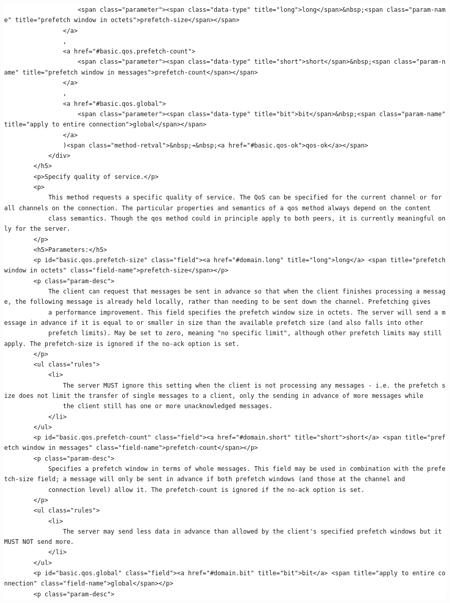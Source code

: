                         <span class="parameter"><span class="data-type" title="long">long</span>&nbsp;<span class="param-name" title="prefetch window in octets">prefetch-size</span></span>
                    </a>
                    ,
                    <a href="#basic.qos.prefetch-count">
                        <span class="parameter"><span class="data-type" title="short">short</span>&nbsp;<span class="param-name" title="prefetch window in messages">prefetch-count</span></span>
                    </a>
                    ,
                    <a href="#basic.qos.global">
                        <span class="parameter"><span class="data-type" title="bit">bit</span>&nbsp;<span class="param-name" title="apply to entire connection">global</span></span>
                    </a>
                    )<span class="method-retval">&nbsp;➔&nbsp;<a href="#basic.qos-ok">qos-ok</a></span>
                </div>
            </h5>
            <p>Specify quality of service.</p>
            <p>
                This method requests a specific quality of service. The QoS can be specified for the current channel or for all channels on the connection. The particular properties and semantics of a qos method always depend on the content
                class semantics. Though the qos method could in principle apply to both peers, it is currently meaningful only for the server.
            </p>
            <h5>Parameters:</h5>
            <p id="basic.qos.prefetch-size" class="field"><a href="#domain.long" title="long">long</a> <span title="prefetch window in octets" class="field-name">prefetch-size</span></p>
            <p class="param-desc">
                The client can request that messages be sent in advance so that when the client finishes processing a message, the following message is already held locally, rather than needing to be sent down the channel. Prefetching gives
                a performance improvement. This field specifies the prefetch window size in octets. The server will send a message in advance if it is equal to or smaller in size than the available prefetch size (and also falls into other
                prefetch limits). May be set to zero, meaning "no specific limit", although other prefetch limits may still apply. The prefetch-size is ignored if the no-ack option is set.
            </p>
            <ul class="rules">
                <li>
                    The server MUST ignore this setting when the client is not processing any messages - i.e. the prefetch size does not limit the transfer of single messages to a client, only the sending in advance of more messages while
                    the client still has one or more unacknowledged messages.
                </li>
            </ul>
            <p id="basic.qos.prefetch-count" class="field"><a href="#domain.short" title="short">short</a> <span title="prefetch window in messages" class="field-name">prefetch-count</span></p>
            <p class="param-desc">
                Specifies a prefetch window in terms of whole messages. This field may be used in combination with the prefetch-size field; a message will only be sent in advance if both prefetch windows (and those at the channel and
                connection level) allow it. The prefetch-count is ignored if the no-ack option is set.
            </p>
            <ul class="rules">
                <li>
                    The server may send less data in advance than allowed by the client's specified prefetch windows but it MUST NOT send more.
                </li>
            </ul>
            <p id="basic.qos.global" class="field"><a href="#domain.bit" title="bit">bit</a> <span title="apply to entire connection" class="field-name">global</span></p>
            <p class="param-desc">